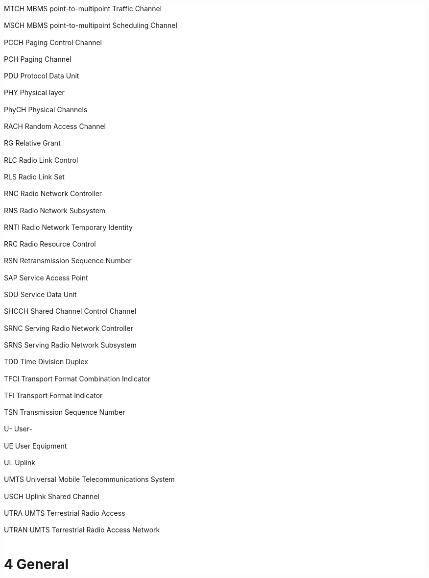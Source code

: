 MTCH MBMS point-to-multipoint Traffic Channel

MSCH MBMS point-to-multipoint Scheduling Channel

PCCH Paging Control Channel

PCH Paging Channel

PDU Protocol Data Unit

PHY Physical layer

PhyCH Physical Channels

RACH Random Access Channel

RG Relative Grant

RLC Radio Link Control

RLS Radio Link Set

RNC Radio Network Controller

RNS Radio Network Subsystem

RNTI Radio Network Temporary Identity

RRC Radio Resource Control

RSN Retransmission Sequence Number

SAP Service Access Point

SDU Service Data Unit

SHCCH Shared Channel Control Channel

SRNC Serving Radio Network Controller

SRNS Serving Radio Network Subsystem

TDD Time Division Duplex

TFCI Transport Format Combination Indicator

TFI Transport Format Indicator

TSN Transmission Sequence Number

U- User-

UE User Equipment

UL Uplink

UMTS Universal Mobile Telecommunications System

USCH Uplink Shared Channel

UTRA UMTS Terrestrial Radio Access

UTRAN UMTS Terrestrial Radio Access Network

4 General
=========
